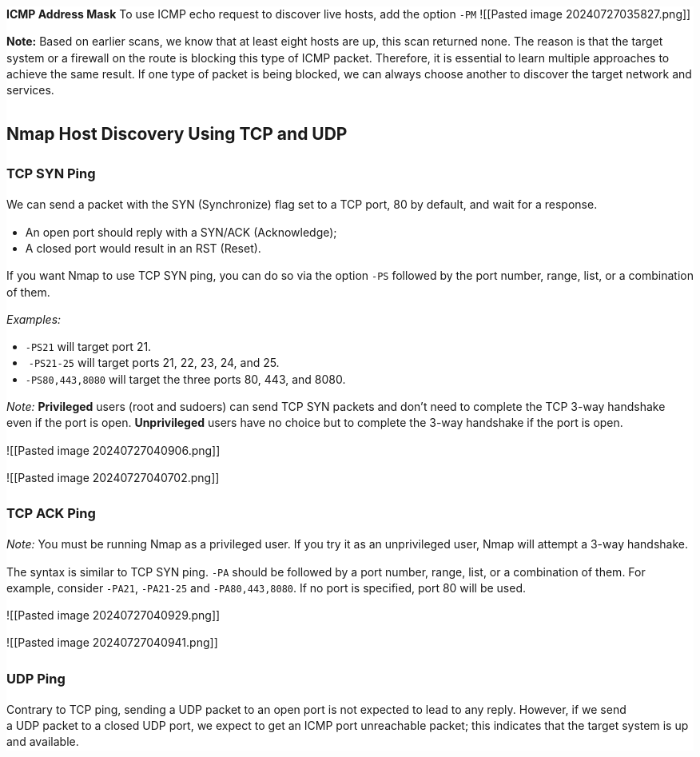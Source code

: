 **ICMP Address Mask**
	To use ICMP echo request to discover live hosts, add the option `-PM` 
![[Pasted image 20240727035827.png]]

**Note:** Based on earlier scans, we know that at least eight hosts are up, this scan returned none. The reason is that the target system or a firewall on the route is blocking this type of ICMP packet. Therefore, it is essential to learn multiple approaches to achieve the same result. If one type of packet is being blocked, we can always choose another to discover the target network and services.

## **Nmap Host Discovery Using TCP and UDP**

### TCP SYN Ping
We can send a packet with the SYN (Synchronize) flag set to a TCP port, 80 by default, and wait for a response. 
- An open port should reply with a SYN/ACK (Acknowledge); 
- A closed port would result in an RST (Reset).

If you want Nmap to use TCP SYN ping, you can do so via the option `-PS` followed by the port number, range, list, or a combination of them.

*Examples:*
- `-PS21` will target port 21.
-  `-PS21-25` will target ports 21, 22, 23, 24, and 25. 
- `-PS80,443,8080` will target the three ports 80, 443, and 8080.

*Note:*
	**Privileged** users (root and sudoers) can send TCP SYN packets and don’t need to complete the TCP 3-way handshake even if the port is open.
	**Unprivileged** users have no choice but to complete the 3-way handshake if the port is open.

![[Pasted image 20240727040906.png]]

![[Pasted image 20240727040702.png]]

### TCP ACK Ping
*Note:*
	You must be running Nmap as a privileged user.
	 If you try it as an unprivileged user, Nmap will attempt a 3-way handshake.

The syntax is similar to TCP SYN ping. `-PA` should be followed by a port number, range, list, or a combination of them. For example, consider `-PA21`, `-PA21-25` and `-PA80,443,8080`. If no port is specified, port 80 will be used.

![[Pasted image 20240727040929.png]]

![[Pasted image 20240727040941.png]]

### UDP Ping
Contrary to TCP ping, sending a UDP packet to an open port is not expected to lead to any reply. However, if we send a UDP packet to a closed UDP port, we expect to get an ICMP port unreachable packet; this indicates that the target system is up and available.
